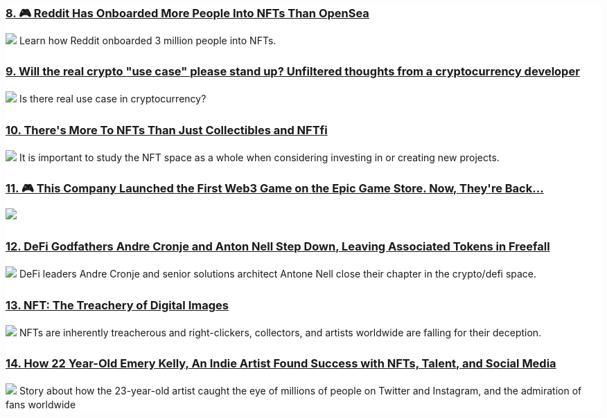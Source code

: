 ### [8. 🎮 Reddit Has Onboarded More People Into NFTs Than OpenSea ](https://hackernoon.com/reddit-has-onboarded-more-people-into-nfts-than-opensea-or-crypto-player-one)
![](https://cdn.hackernoon.com/images/BvBqrRvEqhNz9wT9U2y5GCOmr5E3-q793rdf.jpeg)
Learn how Reddit onboarded 3 million people into NFTs. 

### [9. Will the real crypto "use case" please stand up? Unfiltered thoughts from a cryptocurrency developer](https://hackernoon.com/will-the-real-crypto-use-case-please-stand-up-unfiltered-thoughts-from-a-cryptocurrency-developer-ypx37ud)
![](https://cdn.hackernoon.com/images/LuGCQ0lsLYXOzSMy017T6VTIc4v1-lk535u7.jpeg)
Is there real use case in cryptocurrency?

### [10. There's More To NFTs Than Just Collectibles and NFTfi](https://hackernoon.com/theres-more-to-nfts-than-just-collectibles-and-nftfi)
![](https://cdn.hackernoon.com/images/3NUCzSFHYLaT7248YjvrSAVSc3f2-yj13gay.jpeg)
It is important to study the NFT space as a whole when considering investing in or creating new projects. 

### [11. 🎮 This Company Launched the First Web3 Game on the Epic Game Store. Now, They're Back...](https://hackernoon.com/this-company-launched-the-first-web3-game-on-the-epic-game-store-now-theyre-back)
![](https://cdn.hackernoon.com/images/BvBqrRvEqhNz9wT9U2y5GCOmr5E3-ou93rdu.jpeg)


### [12. DeFi Godfathers Andre Cronje and Anton Nell Step Down, Leaving Associated Tokens in Freefall](https://hackernoon.com/defi-godfathers-andre-cronje-and-anton-nell-step-down-leaving-associated-tokens-in-freefall)
![](https://cdn.hackernoon.com/images/PqBokrbZnUh88uMPTuuAuDPfPi53-wm93lu2.jpeg)
DeFi leaders Andre Cronje and senior solutions architect Antone Nell close their chapter in the crypto/defi space.

### [13. NFT: The Treachery of Digital Images](https://hackernoon.com/nft-the-treachery-of-digital-images)
![](https://cdn.hackernoon.com/images/Qba5s3Jm3tf7wieS5ydYonkEJSh2-ao23dpt.jpeg)
NFTs are inherently treacherous and right-clickers, collectors, and artists worldwide are falling for their deception.

### [14. How 22 Year-Old Emery Kelly, An Indie Artist Found Success with NFTs, Talent, and Social Media](https://hackernoon.com/how-22-year-old-emery-kelly-an-indie-artist-found-success-with-nfts-talent-and-social-media)
![](https://cdn.hackernoon.com/images/wmozfzvpGwTGCZUFwlz1Iui17G62-q433h6d.jpeg)
Story about how the 23-year-old artist caught the eye of millions of people on Twitter and Instagram, and the admiration of fans worldwide
